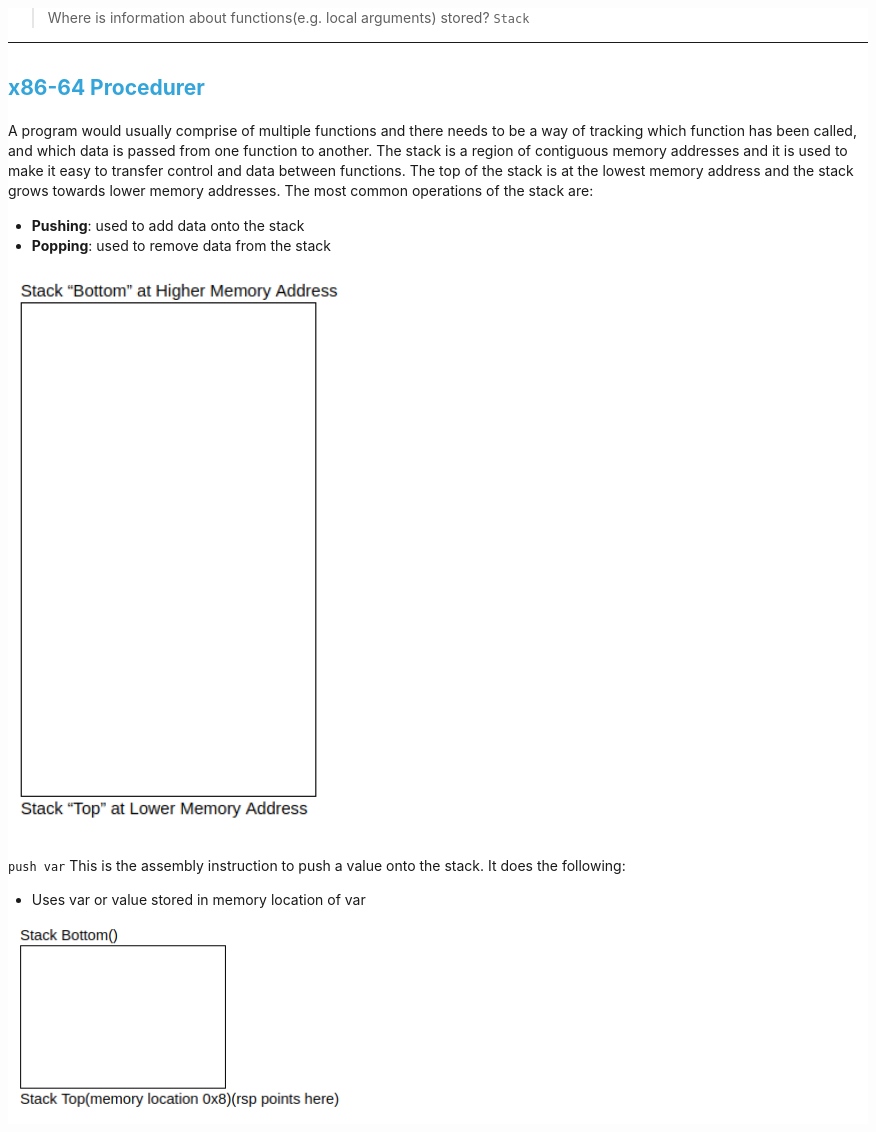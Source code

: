 > Where is information about functions(e.g. local arguments) stored? `Stack`

***

## <strong><font color="#34A5DA">x86-64 Procedurer</font></strong>

A program would usually comprise of multiple functions and there needs to be a way of tracking which function has been called, and which data is passed from one function to another. The stack is a region of contiguous memory addresses and it is used to make it easy to transfer control and data between functions. The top of the stack is at the lowest memory address and the stack grows towards lower memory addresses. The most common operations of the stack are:

* **Pushing**: used to add data onto the stack
* **Popping**: used to remove data from the stack

<img src="/assets/images/THM/Buffer%20Overflows/2.png" width="40%">

`push var`
This is the assembly instruction to push a value onto the stack. It does the following:
* Uses var or value stored in memory location of var

<img src="/assets/images/THM/Buffer%20Overflows/3.png" width="40%">
